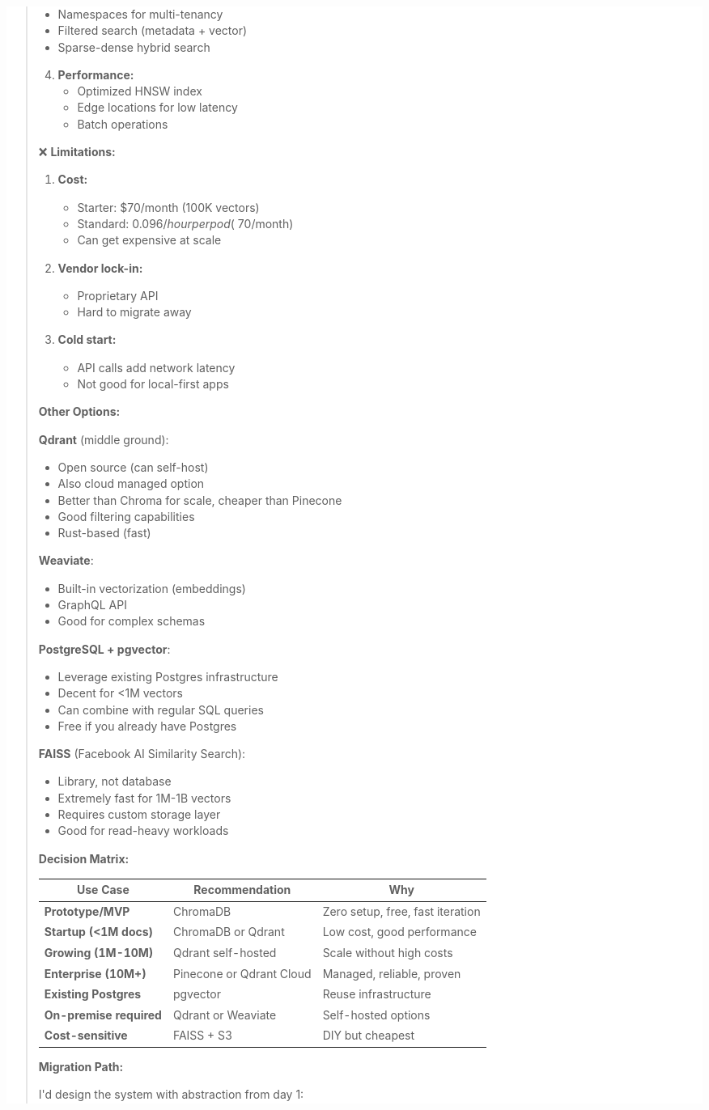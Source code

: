 >    - Namespaces for multi-tenancy
>    - Filtered search (metadata + vector)
>    - Sparse-dense hybrid search
>
> 4. **Performance:**
>    - Optimized HNSW index
>    - Edge locations for low latency
>    - Batch operations
>
> ❌ **Limitations:**
> 1. **Cost:**
>    - Starter: $70/month (100K vectors)
>    - Standard: $0.096/hour per pod (~$70/month)
>    - Can get expensive at scale
>
> 2. **Vendor lock-in:**
>    - Proprietary API
>    - Hard to migrate away
>
> 3. **Cold start:**
>    - API calls add network latency
>    - Not good for local-first apps
>
> **Other Options:**
>
> **Qdrant** (middle ground):
> - Open source (can self-host)
> - Also cloud managed option
> - Better than Chroma for scale, cheaper than Pinecone
> - Good filtering capabilities
> - Rust-based (fast)
>
> **Weaviate**:
> - Built-in vectorization (embeddings)
> - GraphQL API
> - Good for complex schemas
>
> **PostgreSQL + pgvector**:
> - Leverage existing Postgres infrastructure
> - Decent for <1M vectors
> - Can combine with regular SQL queries
> - Free if you already have Postgres
>
> **FAISS** (Facebook AI Similarity Search):
> - Library, not database
> - Extremely fast for 1M-1B vectors
> - Requires custom storage layer
> - Good for read-heavy workloads
>
> **Decision Matrix:**
>
> | Use Case | Recommendation | Why |
> |----------|----------------|-----|
> | **Prototype/MVP** | ChromaDB | Zero setup, free, fast iteration |
> | **Startup (<1M docs)** | ChromaDB or Qdrant | Low cost, good performance |
> | **Growing (1M-10M)** | Qdrant self-hosted | Scale without high costs |
> | **Enterprise (10M+)** | Pinecone or Qdrant Cloud | Managed, reliable, proven |
> | **Existing Postgres** | pgvector | Reuse infrastructure |
> | **On-premise required** | Qdrant or Weaviate | Self-hosted options |
> | **Cost-sensitive** | FAISS + S3 | DIY but cheapest |
>
> **Migration Path:**
>
> I'd design the system with abstraction from day 1: